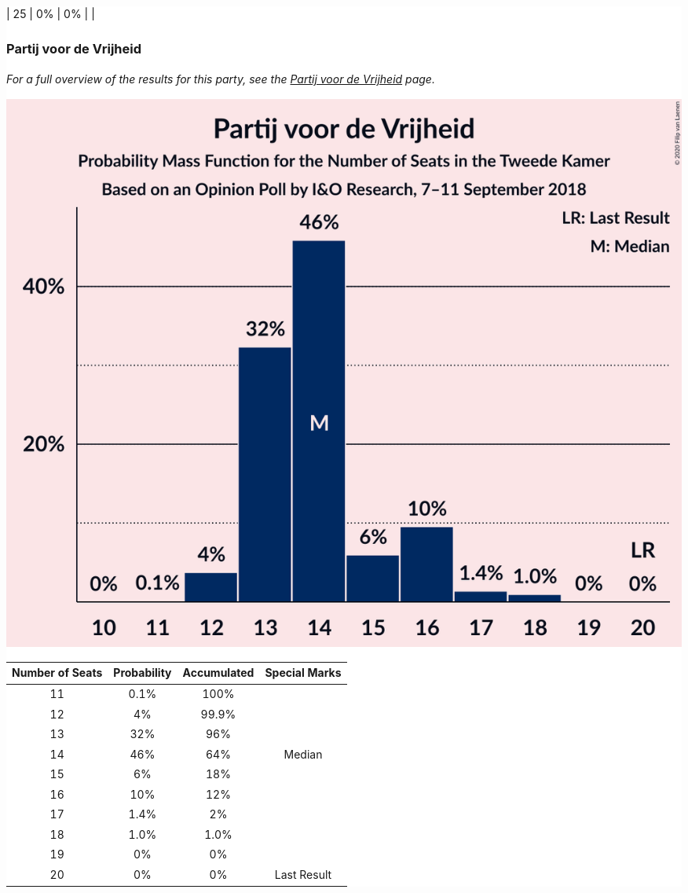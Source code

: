 | 25 | 0% | 0% |  |

### Partij voor de Vrijheid

*For a full overview of the results for this party, see the [Partij voor de Vrijheid](party-partijvoordevrijheid.html) page.*

![Graph with seats probability mass function not yet produced](2018-09-11-IOResearch-seats-pmf-partijvoordevrijheid.png "Seats Probability Mass Function")

| Number of Seats | Probability | Accumulated | Special Marks |
|:---------------:|:-----------:|:-----------:|:-------------:|
| 11 | 0.1% | 100% |  |
| 12 | 4% | 99.9% |  |
| 13 | 32% | 96% |  |
| 14 | 46% | 64% | Median |
| 15 | 6% | 18% |  |
| 16 | 10% | 12% |  |
| 17 | 1.4% | 2% |  |
| 18 | 1.0% | 1.0% |  |
| 19 | 0% | 0% |  |
| 20 | 0% | 0% | Last Result |

